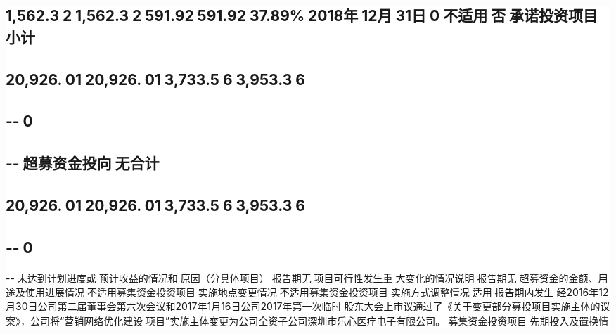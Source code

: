 1,562.3
2
1,562.3
2
591.92
591.92
37.89%
2018年
12月
31日
0
不适用
否
承诺投资项目小计
--
20,926.
01
20,926.
01
3,733.5
6
3,953.3
6
--
--
0
--
--
超募资金投向
无合计
--
20,926.
01
20,926.
01
3,733.5
6
3,953.3
6
--
--
0
--
--
未达到计划进度或
预计收益的情况和
原因（分具体项目）
报告期无
项目可行性发生重
大变化的情况说明
报告期无
超募资金的金额、用
途及使用进展情况
不适用募集资金投资项目
实施地点变更情况
不适用募集资金投资项目
实施方式调整情况
适用
报告期内发生
经2016年12月30日公司第二届董事会第六次会议和2017年1月16日公司2017年第一次临时
股东大会上审议通过了《关于变更部分募投项目实施主体的议案》，公司将“营销网络优化建设
项目”实施主体变更为公司全资子公司深圳市乐心医疗电子有限公司。
募集资金投资项目
先期投入及置换情